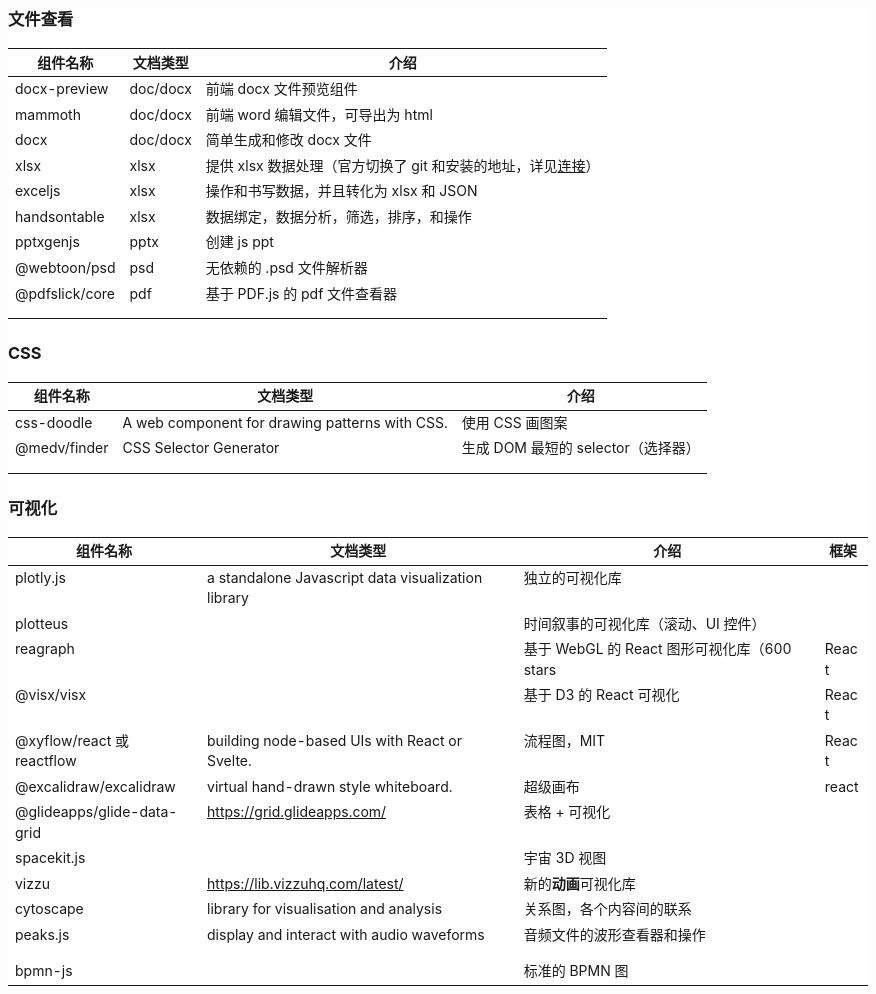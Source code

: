 ### 文件查看

| 组件名称       | 文档类型 | 介绍                                                                                                                             |
| -------------- | -------- | -------------------------------------------------------------------------------------------------------------------------------- |
| docx-preview   | doc/docx | 前端 docx 文件预览组件                                                                                                           |
| mammoth        | doc/docx | 前端 word 编辑文件，可导出为 html                                                                                                |
| docx           | doc/docx | 简单生成和修改 docx 文件                                                                                                         |
| xlsx           | xlsx     | 提供 xlsx 数据处理（官方切换了 git 和安装的地址，详见[连接](https://docs.sheetjs.com/docs/getting-started/installation/nodejs)） |
| exceljs        | xlsx     | 操作和书写数据，并且转化为 xlsx 和 JSON                                                                                          |
| handsontable   | xlsx     | 数据绑定，数据分析，筛选，排序，和操作                                                                                           |
| pptxgenjs      | pptx     | 创建 js ppt                                                                                                                      |
| @webtoon/psd   | psd      | 无依赖的 .psd 文件解析器                                                                                                         |
| @pdfslick/core | pdf      | 基于 PDF.js 的 pdf 文件查看器                                                                                                    |
|                |          |                                                                                                                                  |
|                |          |                                                                                                                                  |

### CSS

| 组件名称     | 文档类型                                       | 介绍                               |
| ------------ | ---------------------------------------------- | ---------------------------------- |
| css-doodle   | A web component for drawing patterns with CSS. | 使用 CSS 画图案                    |
| @medv/finder | CSS Selector Generator                         | 生成 DOM 最短的 selector（选择器） |
|              |                                                |                                    |
|              |                                                |                                    |

### 可视化

| 组件名称                   | 文档类型                                                           | 介绍                                        | 框架  |
| -------------------------- | ------------------------------------------------------------------ | ------------------------------------------- | ----- |
| plotly.js                  | a standalone Javascript data visualization library                 | 独立的可视化库                              |       |
| plotteus                   |                                                                    | 时间叙事的可视化库（滚动、UI 控件）         |       |
| reagraph                   |                                                                    | 基于 WebGL 的 React 图形可视化库（600 stars | React |
| @visx/visx                 |                                                                    | 基于 D3 的 React 可视化                     | React |
| @xyflow/react 或 reactflow | building node-based UIs with React or Svelte.                      | 流程图，MIT                                 | React |
| @excalidraw/excalidraw     | virtual hand-drawn style whiteboard.                               | 超级画布                                    | react |
| @glideapps/glide-data-grid | https://grid.glideapps.com/                                        | 表格 + 可视化                               |       |
| spacekit.js                |                                                                    | 宇宙 3D 视图                                |       |
| vizzu                      | https://lib.vizzuhq.com/latest/                                    | 新的**动画**可视化库                        |       |
| cytoscape                  | library for visualisation and analysis                             | 关系图，各个内容间的联系                    |       |
| peaks.js                   | display and interact with audio waveforms                          | 音频文件的波形查看器和操作                  |       |
|                            |                                                                    |                                             |       |
|                            |                                                                    |                                             |       |
| bpmn-js                    |                                                                    | 标准的 BPMN 图                              |       |